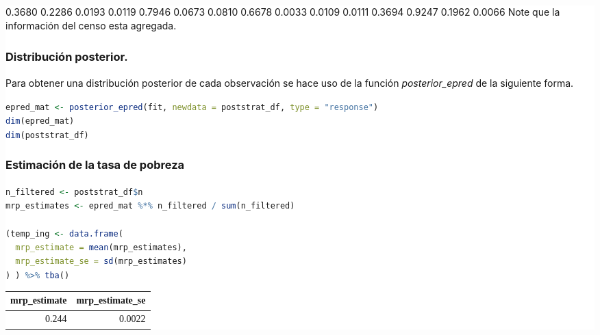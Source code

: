    <td style="text-align:right;"> 0.3680 </td>
   <td style="text-align:right;"> 0.2286 </td>
   <td style="text-align:right;"> 0.0193 </td>
   <td style="text-align:right;"> 0.0119 </td>
   <td style="text-align:right;"> 0.7946 </td>
   <td style="text-align:right;"> 0.0673 </td>
   <td style="text-align:right;"> 0.0810 </td>
   <td style="text-align:right;"> 0.6678 </td>
   <td style="text-align:right;"> 0.0033 </td>
   <td style="text-align:right;"> 0.0109 </td>
   <td style="text-align:right;"> 0.0111 </td>
   <td style="text-align:right;"> 0.3694 </td>
   <td style="text-align:right;"> 0.9247 </td>
   <td style="text-align:right;"> 0.1962 </td>
   <td style="text-align:right;"> 0.0066 </td>
  </tr>
</tbody>
</table>
Note que la información del censo esta agregada.

### Distribución posterior.

Para obtener una distribución posterior de cada observación se hace uso de la función *posterior_epred* de la siguiente forma.


```r
epred_mat <- posterior_epred(fit, newdata = poststrat_df, type = "response")
dim(epred_mat)
dim(poststrat_df)
```


### Estimación de la tasa de pobreza





```r
n_filtered <- poststrat_df$n
mrp_estimates <- epred_mat %*% n_filtered / sum(n_filtered)

(temp_ing <- data.frame(
  mrp_estimate = mean(mrp_estimates),
  mrp_estimate_se = sd(mrp_estimates)
) ) %>% tba()
```


<table class="table table-striped lightable-classic" style="width: auto !important; margin-left: auto; margin-right: auto; font-family: Arial Narrow; width: auto !important; margin-left: auto; margin-right: auto;">
 <thead>
  <tr>
   <th style="text-align:right;"> mrp_estimate </th>
   <th style="text-align:right;"> mrp_estimate_se </th>
  </tr>
 </thead>
<tbody>
  <tr>
   <td style="text-align:right;"> 0.244 </td>
   <td style="text-align:right;"> 0.0022 </td>
  </tr>
</tbody>
</table>
